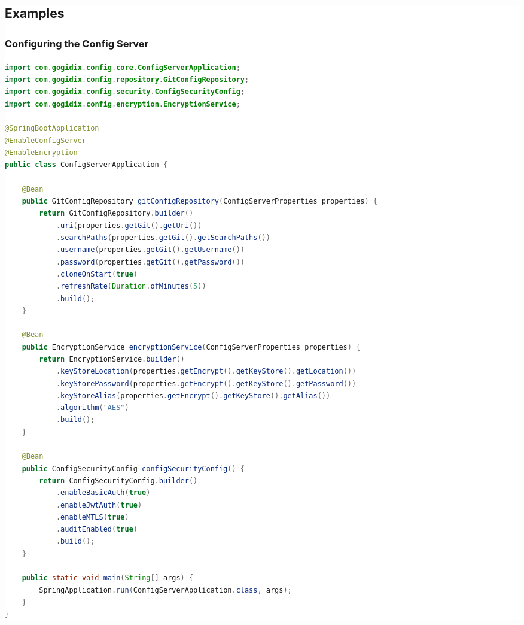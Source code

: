 ## Examples

### Configuring the Config Server

```java
import com.gogidix.config.core.ConfigServerApplication;
import com.gogidix.config.repository.GitConfigRepository;
import com.gogidix.config.security.ConfigSecurityConfig;
import com.gogidix.config.encryption.EncryptionService;

@SpringBootApplication
@EnableConfigServer
@EnableEncryption
public class ConfigServerApplication {
    
    @Bean
    public GitConfigRepository gitConfigRepository(ConfigServerProperties properties) {
        return GitConfigRepository.builder()
            .uri(properties.getGit().getUri())
            .searchPaths(properties.getGit().getSearchPaths())
            .username(properties.getGit().getUsername())
            .password(properties.getGit().getPassword())
            .cloneOnStart(true)
            .refreshRate(Duration.ofMinutes(5))
            .build();
    }
    
    @Bean
    public EncryptionService encryptionService(ConfigServerProperties properties) {
        return EncryptionService.builder()
            .keyStoreLocation(properties.getEncrypt().getKeyStore().getLocation())
            .keyStorePassword(properties.getEncrypt().getKeyStore().getPassword())
            .keyStoreAlias(properties.getEncrypt().getKeyStore().getAlias())
            .algorithm("AES")
            .build();
    }
    
    @Bean
    public ConfigSecurityConfig configSecurityConfig() {
        return ConfigSecurityConfig.builder()
            .enableBasicAuth(true)
            .enableJwtAuth(true)
            .enableMTLS(true)
            .auditEnabled(true)
            .build();
    }
    
    public static void main(String[] args) {
        SpringApplication.run(ConfigServerApplication.class, args);
    }
}
```
